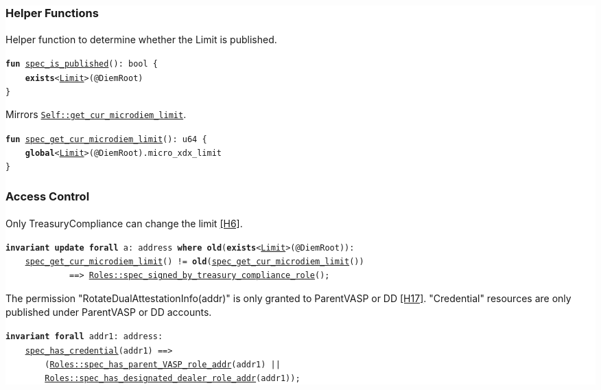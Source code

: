 ### Helper Functions


Helper function to determine whether the Limit is published.


<a name="0x1_DualAttestation_spec_is_published"></a>


<pre><code><b>fun</b> <a href="DualAttestation.md#0x1_DualAttestation_spec_is_published">spec_is_published</a>(): bool {
    <b>exists</b>&lt;<a href="DualAttestation.md#0x1_DualAttestation_Limit">Limit</a>&gt;(@DiemRoot)
}
</code></pre>


Mirrors <code><a href="DualAttestation.md#0x1_DualAttestation_get_cur_microdiem_limit">Self::get_cur_microdiem_limit</a></code>.


<a name="0x1_DualAttestation_spec_get_cur_microdiem_limit"></a>


<pre><code><b>fun</b> <a href="DualAttestation.md#0x1_DualAttestation_spec_get_cur_microdiem_limit">spec_get_cur_microdiem_limit</a>(): u64 {
    <b>global</b>&lt;<a href="DualAttestation.md#0x1_DualAttestation_Limit">Limit</a>&gt;(@DiemRoot).micro_xdx_limit
}
</code></pre>



<a name="@Access_Control_4"></a>

### Access Control


Only TreasuryCompliance can change the limit [[H6]][PERMISSION].


<pre><code><b>invariant</b> <b>update</b> <b>forall</b> a: address <b>where</b> <b>old</b>(<b>exists</b>&lt;<a href="DualAttestation.md#0x1_DualAttestation_Limit">Limit</a>&gt;(@DiemRoot)):
    <a href="DualAttestation.md#0x1_DualAttestation_spec_get_cur_microdiem_limit">spec_get_cur_microdiem_limit</a>() != <b>old</b>(<a href="DualAttestation.md#0x1_DualAttestation_spec_get_cur_microdiem_limit">spec_get_cur_microdiem_limit</a>())
		     ==&gt; <a href="Roles.md#0x1_Roles_spec_signed_by_treasury_compliance_role">Roles::spec_signed_by_treasury_compliance_role</a>();
</code></pre>


The permission "RotateDualAttestationInfo(addr)" is only granted to ParentVASP or DD [[H17]][PERMISSION].
"Credential" resources are only published under ParentVASP or DD accounts.


<pre><code><b>invariant</b> <b>forall</b> addr1: address:
    <a href="DualAttestation.md#0x1_DualAttestation_spec_has_credential">spec_has_credential</a>(addr1) ==&gt;
        (<a href="Roles.md#0x1_Roles_spec_has_parent_VASP_role_addr">Roles::spec_has_parent_VASP_role_addr</a>(addr1) ||
        <a href="Roles.md#0x1_Roles_spec_has_designated_dealer_role_addr">Roles::spec_has_designated_dealer_role_addr</a>(addr1));
</code></pre>


[//]: # ("File containing references which can be used from documentation")
[ACCESS_CONTROL]: https://github.com/diem/dip/blob/main/dips/dip-2.md
[ROLE]: https://github.com/diem/dip/blob/main/dips/dip-2.md#roles
[PERMISSION]: https://github.com/diem/dip/blob/main/dips/dip-2.md#permissions